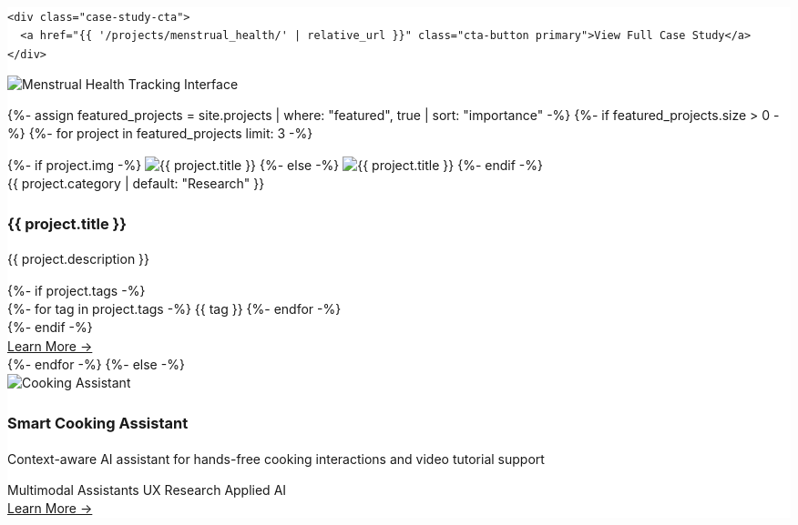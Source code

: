     <div class="case-study-cta">
      <a href="{{ '/projects/menstrual_health/' | relative_url }}" class="cta-button primary">View Full Case Study</a>
    </div>
  </div>
  
  <div class="case-study-visual">
    <img src="{{ '/assets/img/app_gif.gif' | relative_url }}" alt="Menstrual Health Tracking Interface" class="hero-image">
  </div>
</div>

<div class="research-grid">
  
  {%- assign featured_projects = site.projects | where: "featured", true | sort: "importance" -%}
  {%- if featured_projects.size > 0 -%}
    {%- for project in featured_projects limit: 3 -%}
    <div class="research-card">
      <div class="card-header">
        {%- if project.img -%}
          <img src="{{ project.img | relative_url }}" alt="{{ project.title }}" class="card-image">
        {%- else -%}
          <img src="{{ '/assets/img/default-project.png' | relative_url }}" alt="{{ project.title }}" class="card-image">
        {%- endif -%}
        <div class="card-badge">{{ project.category | default: "Research" }}</div>
      </div>
      <div class="card-content">
        <h3>{{ project.title }}</h3>
        <p>{{ project.description }}</p>
        {%- if project.tags -%}
        <div class="card-tech">
          {%- for tag in project.tags -%}
          <span class="tech-tag">{{ tag }}</span>
          {%- endfor -%}
        </div>
        {%- endif -%}
      </div>
      <div class="card-footer">
        <a href="{{ project.url | relative_url }}" class="card-link">Learn More →</a>
      </div>
    </div>
    {%- endfor -%}
  {%- else -%}
    <!-- Fallback to manual projects if no featured projects exist -->
    <div class="research-card">
      <div class="card-header">
        <img src="{{ '/assets/img/cooking.png' | relative_url }}" alt="Cooking Assistant" class="card-image">
      </div>
      <div class="card-content">
        <h3>Smart Cooking Assistant</h3>
        <p>Context-aware AI assistant for hands-free cooking interactions and video tutorial support</p>
        <div class="card-tech">
          <span class="tech-tag">Multimodal Assistants</span>
          <span class="tech-tag">UX Research</span>
          <span class="tech-tag">Applied AI</span>
        </div>
      </div>
      <div class="card-footer">
        <a href="{{ '/projects/cooking_assistant/' | relative_url }}" class="card-link">Learn More →</a>
      </div>
    </div>
    <div class="research-card">
      <div class="card-header">